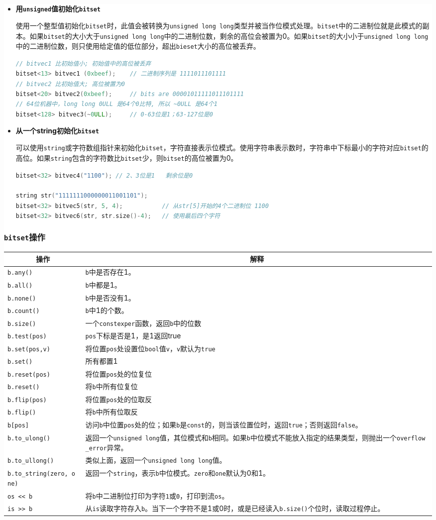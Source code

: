 

- **用`unsigned`值初始化`bitset`**

  使用一个整型值初始化`bitset`时，此值会被转换为`unsigned long long`类型并被当作位模式处理。`bitset`中的二进制位就是此模式的副本。如果`bitset`的大小大于`unsigned long long`中的二进制位数，剩余的高位会被置为0。如果`bitset`的大小小于`unsigned long long`中的二进制位数，则只使用给定值的低位部分，超出`bieset`大小的高位被丢弃。

  ```c++
  // bitvec1 比初始值小; 初始值中的高位被丢弃
  bitset<13> bitvec1 (0xbeef);    // 二进制序列是 1111011101111
  // bitvec2 比初始值大; 高位被置为0
  bitset<20> bitvec2(0xbeef);     // bits are 00001011111011101111
  // 64位机器中，long long 0ULL 是64个0比特, 所以 ~0ULL 是64个1
  bitset<128> bitvec3(~0ULL);     // 0-63位是1；63-127位是0
  ```

- **从一个string初始化`bitset`**

  可以使用`string`或字符数组指针来初始化`bitset`，字符直接表示位模式。使用字符串表示数时，字符串中下标最小的字符对应`bitset`的高位。如果`string`包含的字符数比`bitset`少，则`bitset`的高位被置为0。

  ```c++
  bitset<32> bitvec4("1100"); // 2、3位是1   剩余位是0
  
  string str("1111111000000011001101");
  bitset<32> bitvec5(str, 5, 4);           // 从str[5]开始的4个二进制位 1100
  bitset<32> bitvec6(str, str.size()-4);   // 使用最后四个字符
  ```

### `bitset`操作

| 操作 | 解释 |
|-----|-----|
| `b.any()` | `b`中是否存在1。 |
| `b.all()` | `b`中都是1。 |
| `b.none()` | `b`中是否没有1。 |
| `b.count()` | `b`中1的个数。 |
| `b.size()` | 一个`constexper`函数，返回`b`中的位数 |
| `b.test(pos)` | `pos`下标是否是1，是1返回true |
| `b.set(pos,v)` | 将位置`pos`处设置位`bool`值`v`，`v`默认为`true` |
| `b.set()` | 所有都置1 |
| `b.reset(pos)` | 将位置`pos`处的位复位 |
| `b.reset()` | 将`b`中所有位复位 |
| `b.flip(pos)` | 将位置`pos`处的位取反 |
| `b.flip()` | 将`b`中所有位取反 |
| `b[pos]` | 访问`b`中位置`pos`处的位；如果`b`是`const`的，则当该位置位时，返回`true`；否则返回`false`。 |
| `b.to_ulong()` | 返回一个`unsigned long`值，其位模式和`b`相同。如果`b`中位模式不能放入指定的结果类型，则抛出一个`overflow_error`异常。 |
| `b.to_ullong()` | 类似上面，返回一个`unsigned long long`值。 |
| `b.to_string(zero, one)` | 返回一个`string`，表示`b`中位模式。`zero`和`one`默认为0和1。 |
| `os << b` | 将`b`中二进制位打印为字符`1`或`0`，打印到流`os`。 |
| `is >> b` | 从`is`读取字符存入`b`。当下一个字符不是1或0时，或是已经读入`b.size()`个位时，读取过程停止。 |
